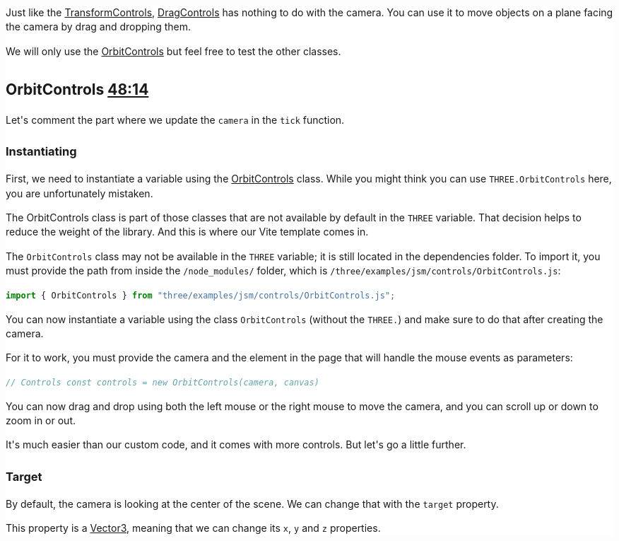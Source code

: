 Just like the [TransformControls](https://threejs.org/docs/#examples/en/controls/TransformControls), [DragControls](https://threejs.org/docs/#examples/en/controls/DragControls) has nothing to do with the camera. You can use it to move objects on a plane facing the camera by drag and dropping them.

We will only use the [OrbitControls](https://threejs.org/docs/#examples/en/controls/OrbitControls) but feel free to test the other classes.

## OrbitControls [48:14](https://threejs-journey.com/lessons/cameras#)[](https://threejs-journey.com/lessons/cameras#orbitcontrols-1)

Let's comment the part where we update the `camera` in the `tick` function.

### Instantiating[](https://threejs-journey.com/lessons/cameras#instantiating)

First, we need to instantiate a variable using the [OrbitControls](https://threejs.org/docs/#examples/en/controls/OrbitControls) class. While you might think you can use `THREE.OrbitControls` here, you are unfortunately mistaken.

The OrbitControls class is part of those classes that are not available by default in the `THREE` variable. That decision helps to reduce the weight of the library. And this is where our Vite template comes in.

The `OrbitControls` class may not be available in the `THREE` variable; it is still located in the dependencies folder. To import it, you must provide the path from inside the `/node_modules/` folder, which is `/three/examples/jsm/controls/OrbitControls.js`:

```javascript
import { OrbitControls } from "three/examples/jsm/controls/OrbitControls.js";
```

You can now instantiate a variable using the class `OrbitControls` (without the `THREE.`) and make sure to do that after creating the camera.

For it to work, you must provide the camera and the element in the page that will handle the mouse events as parameters:

```javascript
// Controls const controls = new OrbitControls(camera, canvas)
```

You can now drag and drop using both the left mouse or the right mouse to move the camera, and you can scroll up or down to zoom in or out.

It's much easier than our custom code, and it comes with more controls. But let's go a little further.

### Target[](https://threejs-journey.com/lessons/cameras#target)

By default, the camera is looking at the center of the scene. We can change that with the `target` property.

This property is a [Vector3](https://threejs.org/docs/#api/en/math/Vector3), meaning that we can change its `x`, `y` and `z` properties.
